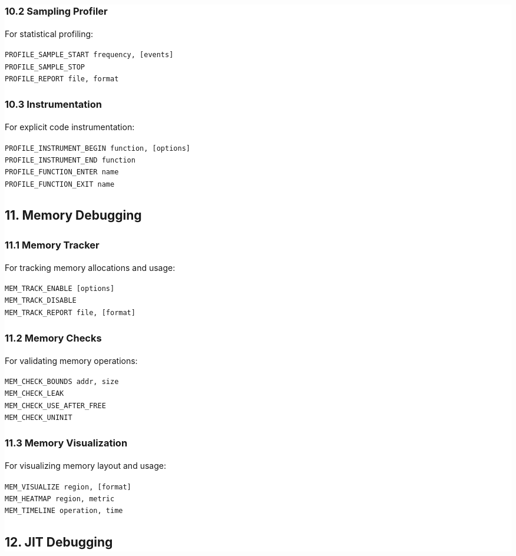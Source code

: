 ### 10.2 Sampling Profiler

For statistical profiling:

```
PROFILE_SAMPLE_START frequency, [events]
PROFILE_SAMPLE_STOP
PROFILE_REPORT file, format
```

### 10.3 Instrumentation

For explicit code instrumentation:

```
PROFILE_INSTRUMENT_BEGIN function, [options]
PROFILE_INSTRUMENT_END function
PROFILE_FUNCTION_ENTER name
PROFILE_FUNCTION_EXIT name
```

## 11. Memory Debugging

### 11.1 Memory Tracker

For tracking memory allocations and usage:

```
MEM_TRACK_ENABLE [options]
MEM_TRACK_DISABLE
MEM_TRACK_REPORT file, [format]
```

### 11.2 Memory Checks

For validating memory operations:

```
MEM_CHECK_BOUNDS addr, size
MEM_CHECK_LEAK
MEM_CHECK_USE_AFTER_FREE
MEM_CHECK_UNINIT
```

### 11.3 Memory Visualization

For visualizing memory layout and usage:

```
MEM_VISUALIZE region, [format]
MEM_HEATMAP region, metric
MEM_TIMELINE operation, time
```

## 12. JIT Debugging
